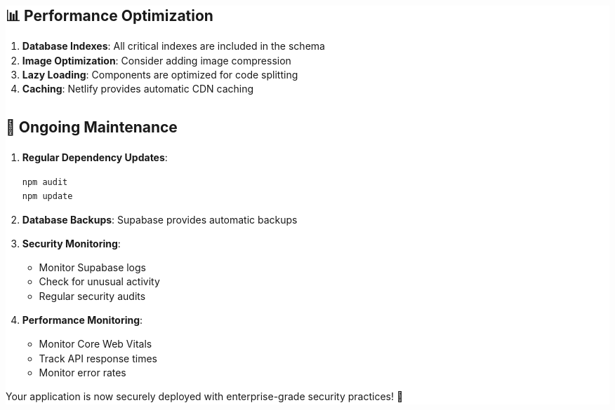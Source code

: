 ## 📊 Performance Optimization

1. **Database Indexes**: All critical indexes are included in the schema
2. **Image Optimization**: Consider adding image compression
3. **Lazy Loading**: Components are optimized for code splitting
4. **Caching**: Netlify provides automatic CDN caching

## 🔄 Ongoing Maintenance

1. **Regular Dependency Updates**:
   ```bash
   npm audit
   npm update
   ```

2. **Database Backups**: Supabase provides automatic backups

3. **Security Monitoring**: 
   - Monitor Supabase logs
   - Check for unusual activity
   - Regular security audits

4. **Performance Monitoring**:
   - Monitor Core Web Vitals
   - Track API response times
   - Monitor error rates

Your application is now securely deployed with enterprise-grade security practices! 🎉